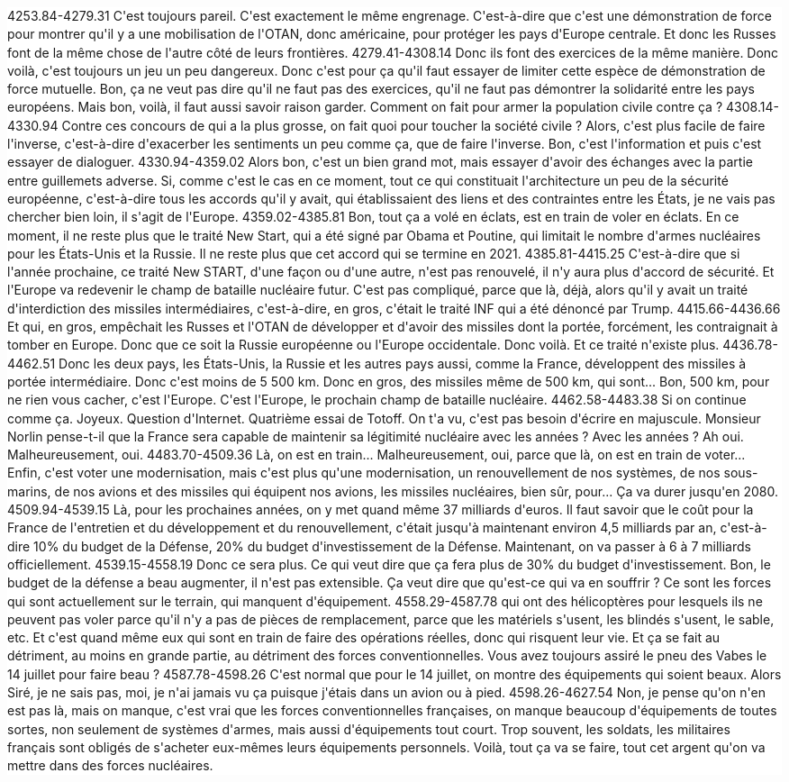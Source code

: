 4253.84-4279.31   C'est toujours pareil. C'est exactement le même engrenage. C'est-à-dire que c'est une démonstration de force pour montrer qu'il y a une mobilisation de l'OTAN, donc américaine, pour protéger les pays d'Europe centrale. Et donc les Russes font de la même chose de l'autre côté de leurs frontières.
4279.41-4308.14   Donc ils font des exercices de la même manière. Donc voilà, c'est toujours un jeu un peu dangereux. Donc c'est pour ça qu'il faut essayer de limiter cette espèce de démonstration de force mutuelle. Bon, ça ne veut pas dire qu'il ne faut pas des exercices, qu'il ne faut pas démontrer la solidarité entre les pays européens. Mais bon, voilà, il faut aussi savoir raison garder. Comment on fait pour armer la population civile contre ça ?
4308.14-4330.94   Contre ces concours de qui a la plus grosse, on fait quoi pour toucher la société civile ? Alors, c'est plus facile de faire l'inverse, c'est-à-dire d'exacerber les sentiments un peu comme ça, que de faire l'inverse. Bon, c'est l'information et puis c'est essayer de dialoguer.
4330.94-4359.02   Alors bon, c'est un bien grand mot, mais essayer d'avoir des échanges avec la partie entre guillemets adverse. Si, comme c'est le cas en ce moment, tout ce qui constituait l'architecture un peu de la sécurité européenne, c'est-à-dire tous les accords qu'il y avait, qui établissaient des liens et des contraintes entre les États, je ne vais pas chercher bien loin, il s'agit de l'Europe.
4359.02-4385.81   Bon, tout ça a volé en éclats, est en train de voler en éclats. En ce moment, il ne reste plus que le traité New Start, qui a été signé par Obama et Poutine, qui limitait le nombre d'armes nucléaires pour les États-Unis et la Russie. Il ne reste plus que cet accord qui se termine en 2021.
4385.81-4415.25   C'est-à-dire que si l'année prochaine, ce traité New START, d'une façon ou d'une autre, n'est pas renouvelé, il n'y aura plus d'accord de sécurité. Et l'Europe va redevenir le champ de bataille nucléaire futur. C'est pas compliqué, parce que là, déjà, alors qu'il y avait un traité d'interdiction des missiles intermédiaires, c'est-à-dire, en gros, c'était le traité INF qui a été dénoncé par Trump.
4415.66-4436.66   Et qui, en gros, empêchait les Russes et l'OTAN de développer et d'avoir des missiles dont la portée, forcément, les contraignait à tomber en Europe. Donc que ce soit la Russie européenne ou l'Europe occidentale. Donc voilà. Et ce traité n'existe plus.
4436.78-4462.51   Donc les deux pays, les États-Unis, la Russie et les autres pays aussi, comme la France, développent des missiles à portée intermédiaire. Donc c'est moins de 5 500 km. Donc en gros, des missiles même de 500 km, qui sont... Bon, 500 km, pour ne rien vous cacher, c'est l'Europe. C'est l'Europe, le prochain champ de bataille nucléaire.
4462.58-4483.38   Si on continue comme ça. Joyeux. Question d'Internet. Quatrième essai de Totoff. On t'a vu, c'est pas besoin d'écrire en majuscule. Monsieur Norlin pense-t-il que la France sera capable de maintenir sa légitimité nucléaire avec les années ? Avec les années ? Ah oui. Malheureusement, oui.
4483.70-4509.36   Là, on est en train... Malheureusement, oui, parce que là, on est en train de voter... Enfin, c'est voter une modernisation, mais c'est plus qu'une modernisation, un renouvellement de nos systèmes, de nos sous-marins, de nos avions et des missiles qui équipent nos avions, les missiles nucléaires, bien sûr, pour... Ça va durer jusqu'en 2080.
4509.94-4539.15   Là, pour les prochaines années, on y met quand même 37 milliards d'euros. Il faut savoir que le coût pour la France de l'entretien et du développement et du renouvellement, c'était jusqu'à maintenant environ 4,5 milliards par an, c'est-à-dire 10% du budget de la Défense, 20% du budget d'investissement de la Défense. Maintenant, on va passer à 6 à 7 milliards officiellement.
4539.15-4558.19   Donc ce sera plus. Ce qui veut dire que ça fera plus de 30% du budget d'investissement. Bon, le budget de la défense a beau augmenter, il n'est pas extensible. Ça veut dire que qu'est-ce qui va en souffrir ? Ce sont les forces qui sont actuellement sur le terrain, qui manquent d'équipement.
4558.29-4587.78   qui ont des hélicoptères pour lesquels ils ne peuvent pas voler parce qu'il n'y a pas de pièces de remplacement, parce que les matériels s'usent, les blindés s'usent, le sable, etc. Et c'est quand même eux qui sont en train de faire des opérations réelles, donc qui risquent leur vie. Et ça se fait au détriment, au moins en grande partie, au détriment des forces conventionnelles. Vous avez toujours assiré le pneu des Vabes le 14 juillet pour faire beau ?
4587.78-4598.26   C'est normal que pour le 14 juillet, on montre des équipements qui soient beaux. Alors Siré, je ne sais pas, moi, je n'ai jamais vu ça puisque j'étais dans un avion ou à pied.
4598.26-4627.54   Non, je pense qu'on n'en est pas là, mais on manque, c'est vrai que les forces conventionnelles françaises, on manque beaucoup d'équipements de toutes sortes, non seulement de systèmes d'armes, mais aussi d'équipements tout court. Trop souvent, les soldats, les militaires français sont obligés de s'acheter eux-mêmes leurs équipements personnels. Voilà, tout ça va se faire, tout cet argent qu'on va mettre dans des forces nucléaires.